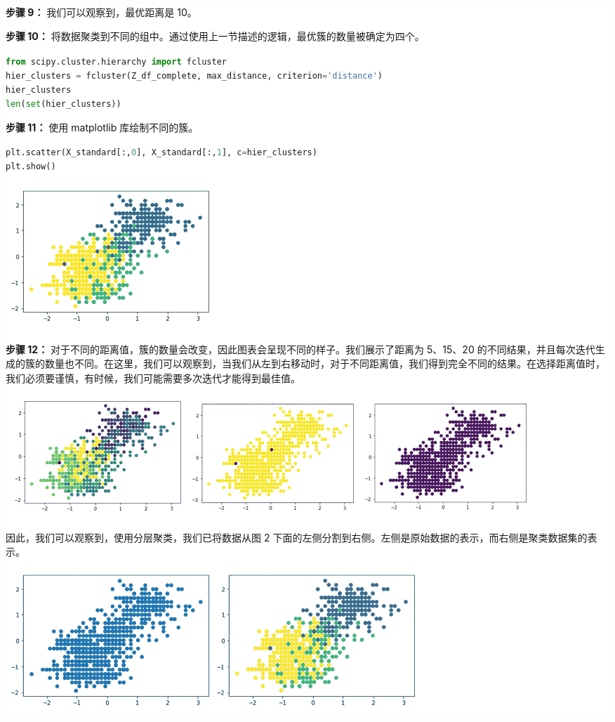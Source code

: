 **步骤 9：** 我们可以观察到，最优距离是 10。

**步骤 10：** 将数据聚类到不同的组中。通过使用上一节描述的逻辑，最优簇的数量被确定为四个。

```py
from scipy.cluster.hierarchy import fcluster
hier_clusters = fcluster(Z_df_complete, max_distance, criterion='distance')
hier_clusters
len(set(hier_clusters)) 
```

**步骤 11：** 使用 matplotlib 库绘制不同的簇。

```py
plt.scatter(X_standard[:,0], X_standard[:,1], c=hier_clusters)  
plt.show()
```

![02_13c](img/02_13c.png)

**步骤 12：** 对于不同的距离值，簇的数量会改变，因此图表会呈现不同的样子。我们展示了距离为 5、15、20 的不同结果，并且每次迭代生成的簇的数量也不同。在这里，我们可以观察到，当我们从左到右移动时，对于不同距离值，我们得到完全不同的结果。在选择距离值时，我们必须要谨慎，有时候，我们可能需要多次迭代才能得到最佳值。

![02_13d](img/02_13d.png)

因此，我们可以观察到，使用分层聚类，我们已将数据从图 2 下面的左侧分割到右侧。左侧是原始数据的表示，而右侧是聚类数据集的表示。

![02_13e](img/02_13e.png)
